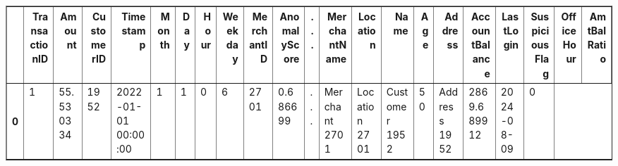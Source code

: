 


<div>
<style scoped>
    .dataframe tbody tr th:only-of-type {
        vertical-align: middle;
    }

    .dataframe tbody tr th {
        vertical-align: top;
    }

    .dataframe thead th {
        text-align: right;
    }
</style>
<table border="1" class="dataframe">
  <thead>
    <tr style="text-align: right;">
      <th></th>
      <th>TransactionID</th>
      <th>Amount</th>
      <th>CustomerID</th>
      <th>Timestamp</th>
      <th>Month</th>
      <th>Day</th>
      <th>Hour</th>
      <th>Weekday</th>
      <th>MerchantID</th>
      <th>AnomalyScore</th>
      <th>...</th>
      <th>MerchantName</th>
      <th>Location</th>
      <th>Name</th>
      <th>Age</th>
      <th>Address</th>
      <th>AccountBalance</th>
      <th>LastLogin</th>
      <th>SuspiciousFlag</th>
      <th>OfficeHour</th>
      <th>AmtBalRatio</th>
    </tr>
  </thead>
  <tbody>
    <tr>
      <th>0</th>
      <td>1</td>
      <td>55.530334</td>
      <td>1952</td>
      <td>2022-01-01 00:00:00</td>
      <td>1</td>
      <td>1</td>
      <td>0</td>
      <td>6</td>
      <td>2701</td>
      <td>0.686699</td>
      <td>...</td>
      <td>Merchant 2701</td>
      <td>Location 2701</td>
      <td>Customer 1952</td>
      <td>50</td>
      <td>Address 1952</td>
      <td>2869.689912</td>
      <td>2024-08-09</td>
      <td>0</td>